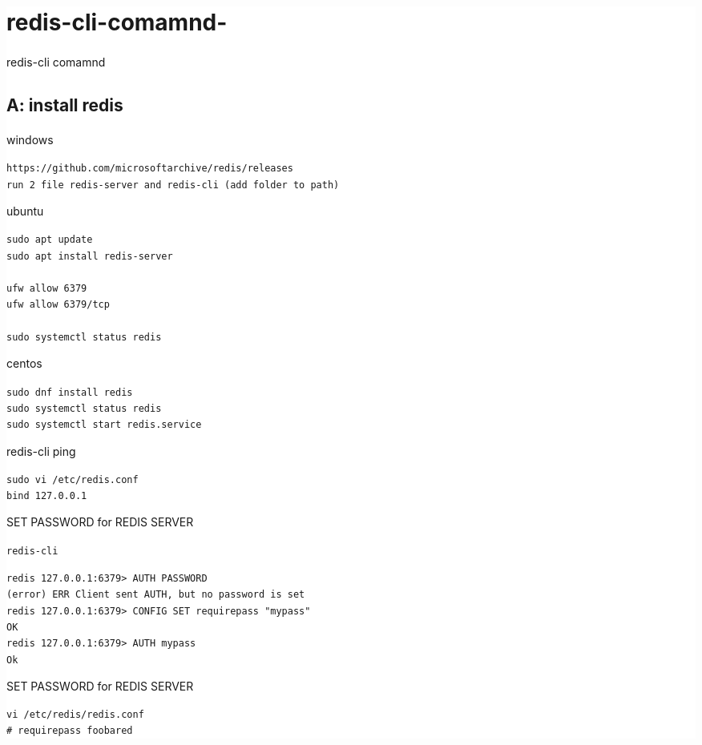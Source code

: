 # redis-cli-comamnd-
redis-cli comamnd 


## A: install redis

windows
```
https://github.com/microsoftarchive/redis/releases
run 2 file redis-server and redis-cli (add folder to path)
```
ubuntu
```
sudo apt update
sudo apt install redis-server

ufw allow 6379
ufw allow 6379/tcp

sudo systemctl status redis
```
centos
```
sudo dnf install redis
sudo systemctl status redis
sudo systemctl start redis.service
```


redis-cli ping
```
sudo vi /etc/redis.conf
bind 127.0.0.1
```


SET PASSWORD for REDIS SERVER
```
redis-cli
```
```
redis 127.0.0.1:6379> AUTH PASSWORD
(error) ERR Client sent AUTH, but no password is set
redis 127.0.0.1:6379> CONFIG SET requirepass "mypass"
OK
redis 127.0.0.1:6379> AUTH mypass
Ok
```

SET PASSWORD for REDIS SERVER
```
vi /etc/redis/redis.conf
# requirepass foobared
```
